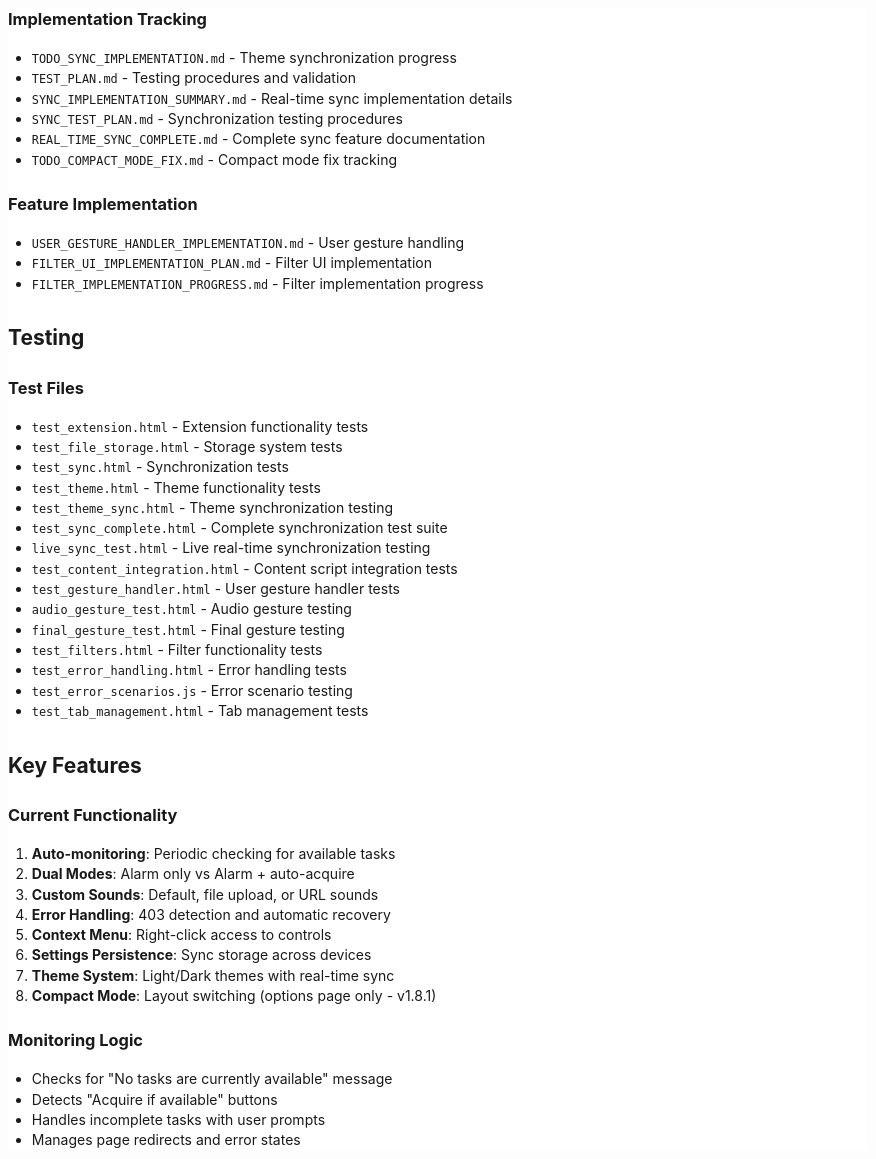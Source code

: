 ### Implementation Tracking
- `TODO_SYNC_IMPLEMENTATION.md` - Theme synchronization progress
- `TEST_PLAN.md` - Testing procedures and validation
- `SYNC_IMPLEMENTATION_SUMMARY.md` - Real-time sync implementation details
- `SYNC_TEST_PLAN.md` - Synchronization testing procedures
- `REAL_TIME_SYNC_COMPLETE.md` - Complete sync feature documentation
- `TODO_COMPACT_MODE_FIX.md` - Compact mode fix tracking

### Feature Implementation
- `USER_GESTURE_HANDLER_IMPLEMENTATION.md` - User gesture handling
- `FILTER_UI_IMPLEMENTATION_PLAN.md` - Filter UI implementation
- `FILTER_IMPLEMENTATION_PROGRESS.md` - Filter implementation progress

## Testing

### Test Files
- `test_extension.html` - Extension functionality tests
- `test_file_storage.html` - Storage system tests
- `test_sync.html` - Synchronization tests
- `test_theme.html` - Theme functionality tests
- `test_theme_sync.html` - Theme synchronization testing
- `test_sync_complete.html` - Complete synchronization test suite
- `live_sync_test.html` - Live real-time synchronization testing
- `test_content_integration.html` - Content script integration tests
- `test_gesture_handler.html` - User gesture handler tests
- `audio_gesture_test.html` - Audio gesture testing
- `final_gesture_test.html` - Final gesture testing
- `test_filters.html` - Filter functionality tests
- `test_error_handling.html` - Error handling tests
- `test_error_scenarios.js` - Error scenario testing
- `test_tab_management.html` - Tab management tests

## Key Features

### Current Functionality
1. **Auto-monitoring**: Periodic checking for available tasks
2. **Dual Modes**: Alarm only vs Alarm + auto-acquire
3. **Custom Sounds**: Default, file upload, or URL sounds
4. **Error Handling**: 403 detection and automatic recovery
5. **Context Menu**: Right-click access to controls
6. **Settings Persistence**: Sync storage across devices
7. **Theme System**: Light/Dark themes with real-time sync
8. **Compact Mode**: Layout switching (options page only - v1.8.1)

### Monitoring Logic
- Checks for "No tasks are currently available" message
- Detects "Acquire if available" buttons
- Handles incomplete tasks with user prompts
- Manages page redirects and error states
